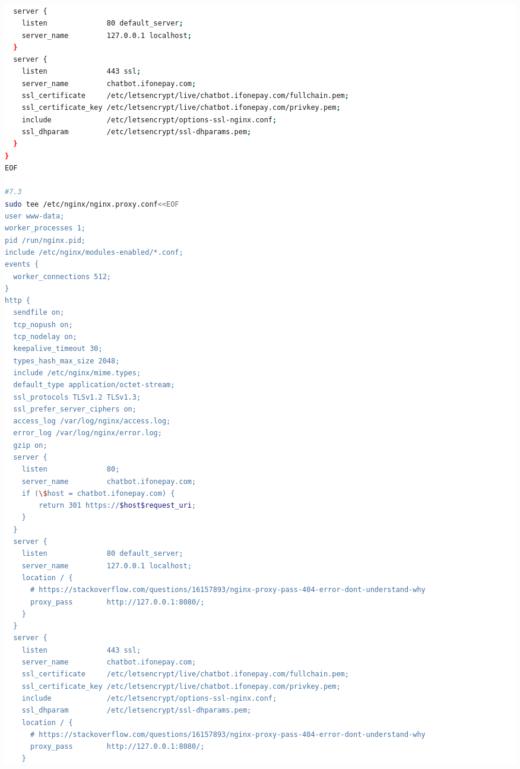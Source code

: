 ```bash
  server {
    listen              80 default_server;
    server_name         127.0.0.1 localhost;
  }  
  server {
    listen              443 ssl;
    server_name         chatbot.ifonepay.com;
    ssl_certificate     /etc/letsencrypt/live/chatbot.ifonepay.com/fullchain.pem;
    ssl_certificate_key /etc/letsencrypt/live/chatbot.ifonepay.com/privkey.pem;
    include             /etc/letsencrypt/options-ssl-nginx.conf;
    ssl_dhparam         /etc/letsencrypt/ssl-dhparams.pem;
  }
}
EOF

#7.3
sudo tee /etc/nginx/nginx.proxy.conf<<EOF
user www-data;
worker_processes 1;
pid /run/nginx.pid;
include /etc/nginx/modules-enabled/*.conf;
events {
  worker_connections 512;
}
http {
  sendfile on;
  tcp_nopush on;
  tcp_nodelay on;
  keepalive_timeout 30;
  types_hash_max_size 2048;
  include /etc/nginx/mime.types;
  default_type application/octet-stream;
  ssl_protocols TLSv1.2 TLSv1.3;
  ssl_prefer_server_ciphers on;
  access_log /var/log/nginx/access.log;
  error_log /var/log/nginx/error.log;
  gzip on;
  server {
    listen              80;
    server_name         chatbot.ifonepay.com;
    if (\$host = chatbot.ifonepay.com) {
        return 301 https://$host$request_uri;
    }
  }
  server {
    listen              80 default_server;
    server_name         127.0.0.1 localhost;
    location / {
      # https://stackoverflow.com/questions/16157893/nginx-proxy-pass-404-error-dont-understand-why
      proxy_pass        http://127.0.0.1:8080/;
    }    
  }  
  server {
    listen              443 ssl;
    server_name         chatbot.ifonepay.com;
    ssl_certificate     /etc/letsencrypt/live/chatbot.ifonepay.com/fullchain.pem;
    ssl_certificate_key /etc/letsencrypt/live/chatbot.ifonepay.com/privkey.pem;
    include             /etc/letsencrypt/options-ssl-nginx.conf;
    ssl_dhparam         /etc/letsencrypt/ssl-dhparams.pem;
    location / {
      # https://stackoverflow.com/questions/16157893/nginx-proxy-pass-404-error-dont-understand-why
      proxy_pass        http://127.0.0.1:8080/;
    }    
```